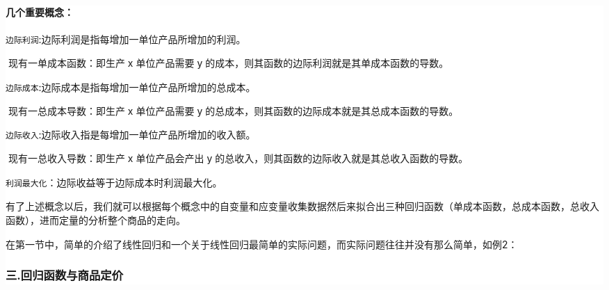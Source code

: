 #### 几个重要概念：

`边际利润`:边际利润是指每增加一单位产品所增加的利润。

​	现有一单成本函数：即生产 x 单位产品需要 y 的成本，则其函数的边际利润就是其单成本函数的导数。

`边际成本`:边际成本是指每增加一单位产品所增加的总成本。

​	现有一总成本导数：即生产 x 单位产品需要 y 的总成本，则其函数的边际成本就是其总成本函数的导数。

`边际收入`:边际收入指是每增加一单位产品所增加的收入额。

​	现有一总收入导数：即生产 x 单位产品会产出 y 的总收入，则其函数的边际收入就是其总收入函数的导数。

`利润最大化`：边际收益等于边际成本时利润最大化。

有了上述概念以后，我们就可以根据每个概念中的自变量和应变量收集数据然后来拟合出三种回归函数（单成本函数，总成本函数，总收入函数），进而定量的分析整个商品的走向。

在第一节中，简单的介绍了线性回归和一个关于线性回归最简单的实际问题，而实际问题往往并没有那么简单，如例2：



### 三.回归函数与商品定价
